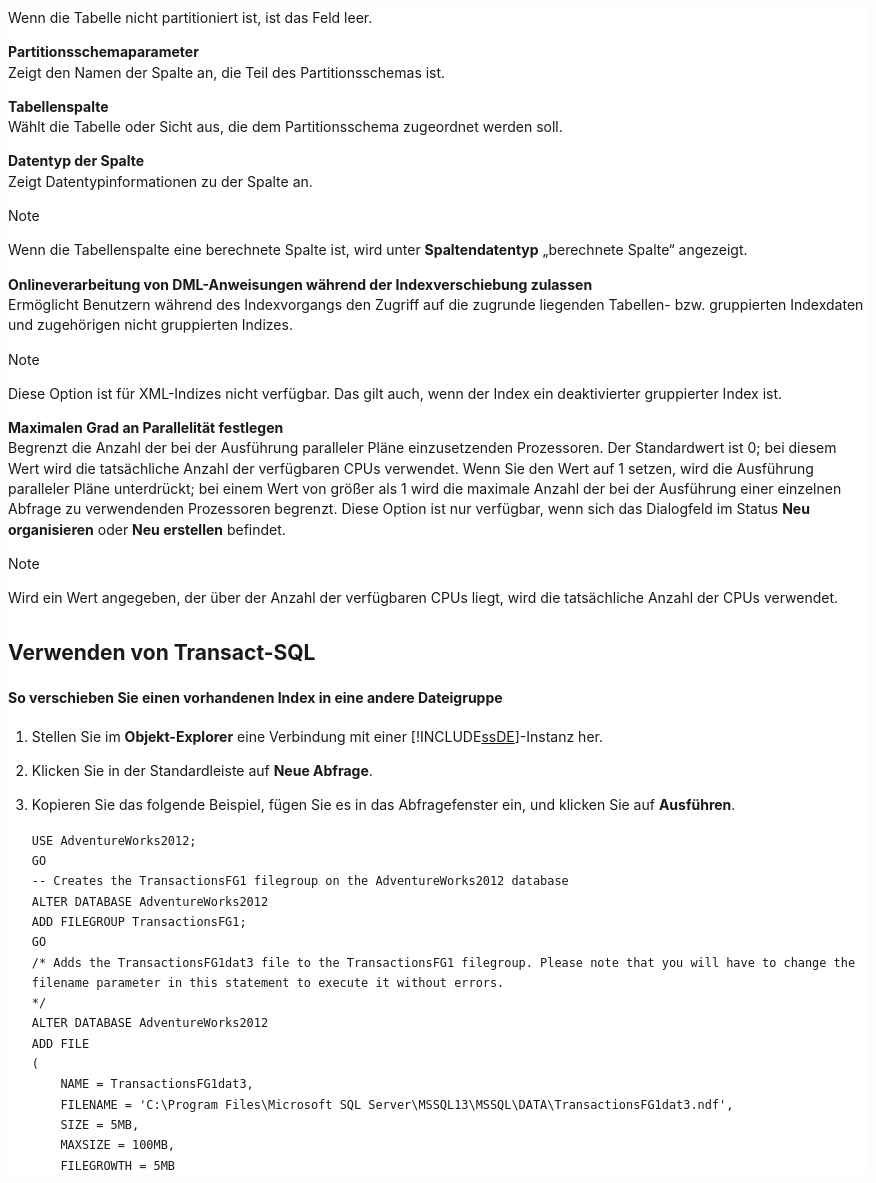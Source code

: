  Wenn die Tabelle nicht partitioniert ist, ist das Feld leer.  
  
 **Partitionsschemaparameter**  
 Zeigt den Namen der Spalte an, die Teil des Partitionsschemas ist.  
  
 **Tabellenspalte**  
 Wählt die Tabelle oder Sicht aus, die dem Partitionsschema zugeordnet werden soll.  
  
 **Datentyp der Spalte**  
 Zeigt Datentypinformationen zu der Spalte an.  
  
> [!NOTE]  
>  Wenn die Tabellenspalte eine berechnete Spalte ist, wird unter **Spaltendatentyp** „berechnete Spalte“ angezeigt.  
  
 **Onlineverarbeitung von DML-Anweisungen während der Indexverschiebung zulassen**  
 Ermöglicht Benutzern während des Indexvorgangs den Zugriff auf die zugrunde liegenden Tabellen- bzw. gruppierten Indexdaten und zugehörigen nicht gruppierten Indizes.  
  
> [!NOTE]  
>  Diese Option ist für XML-Indizes nicht verfügbar. Das gilt auch, wenn der Index ein deaktivierter gruppierter Index ist.  
  
 **Maximalen Grad an Parallelität festlegen**  
 Begrenzt die Anzahl der bei der Ausführung paralleler Pläne einzusetzenden Prozessoren. Der Standardwert ist 0; bei diesem Wert wird die tatsächliche Anzahl der verfügbaren CPUs verwendet. Wenn Sie den Wert auf 1 setzen, wird die Ausführung paralleler Pläne unterdrückt; bei einem Wert von größer als 1 wird die maximale Anzahl der bei der Ausführung einer einzelnen Abfrage zu verwendenden Prozessoren begrenzt. Diese Option ist nur verfügbar, wenn sich das Dialogfeld im Status **Neu organisieren** oder **Neu erstellen** befindet.  
  
> [!NOTE]  
>  Wird ein Wert angegeben, der über der Anzahl der verfügbaren CPUs liegt, wird die tatsächliche Anzahl der CPUs verwendet.  
  
##  <a name="using-transact-sql"></a><a name="TsqlProcedure"></a> Verwenden von Transact-SQL  
  
#### <a name="to-move-an-existing-index-to-a-different-filegroup"></a>So verschieben Sie einen vorhandenen Index in eine andere Dateigruppe  
  
1.  Stellen Sie im **Objekt-Explorer** eine Verbindung mit einer [!INCLUDE[ssDE](../../includes/ssde-md.md)]-Instanz her.  
  
2.  Klicken Sie in der Standardleiste auf **Neue Abfrage**.  
  
3.  Kopieren Sie das folgende Beispiel, fügen Sie es in das Abfragefenster ein, und klicken Sie auf **Ausführen**.  
  
    ```  
    USE AdventureWorks2012;  
    GO  
    -- Creates the TransactionsFG1 filegroup on the AdventureWorks2012 database  
    ALTER DATABASE AdventureWorks2012  
    ADD FILEGROUP TransactionsFG1;  
    GO  
    /* Adds the TransactionsFG1dat3 file to the TransactionsFG1 filegroup. Please note that you will have to change the filename parameter in this statement to execute it without errors.  
    */  
    ALTER DATABASE AdventureWorks2012   
    ADD FILE   
    (  
        NAME = TransactionsFG1dat3,  
        FILENAME = 'C:\Program Files\Microsoft SQL Server\MSSQL13\MSSQL\DATA\TransactionsFG1dat3.ndf',  
        SIZE = 5MB,  
        MAXSIZE = 100MB,  
        FILEGROWTH = 5MB  